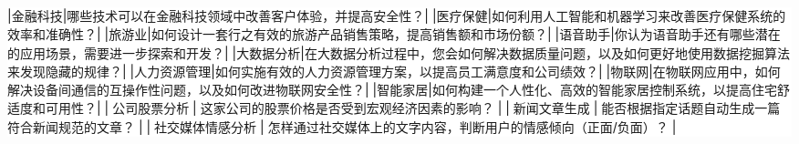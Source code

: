 |金融科技|哪些技术可以在金融科技领域中改善客户体验，并提高安全性？|
|医疗保健|如何利用人工智能和机器学习来改善医疗保健系统的效率和准确性？|
|旅游业|如何设计一套行之有效的旅游产品销售策略，提高销售额和市场份额？|
|语音助手|你认为语音助手还有哪些潜在的应用场景，需要进一步探索和开发？|
|大数据分析|在大数据分析过程中，您会如何解决数据质量问题，以及如何更好地使用数据挖掘算法来发现隐藏的规律？|
|人力资源管理|如何实施有效的人力资源管理方案，以提高员工满意度和公司绩效？|
|物联网|在物联网应用中，如何解决设备间通信的互操作性问题，以及如何改进物联网安全性？|
|智能家居|如何构建一个人性化、高效的智能家居控制系统，以提高住宅舒适度和可用性？|
| 公司股票分析                                  | 这家公司的股票价格是否受到宏观经济因素的影响？                                                                                                                                                                                                                                                                                                                                                                                                                                                                                                                                                                                                                                                                                                                                                                                                                                                                                                                |
| 新闻文章生成                                  | 能否根据指定话题自动生成一篇符合新闻规范的文章？                                                                                                                                                                                                                                                                                                                                                                                                                                                                                                                                                                                                                                                                                                                                                                                                                                                                                                              |
| 社交媒体情感分析                              | 怎样通过社交媒体上的文字内容，判断用户的情感倾向（正面/负面）？                                                                                                                                                                                                                                                                                                                                                                                                                                                                                                                                                                                                                                                                                                                                                                                                                                                                                          |
